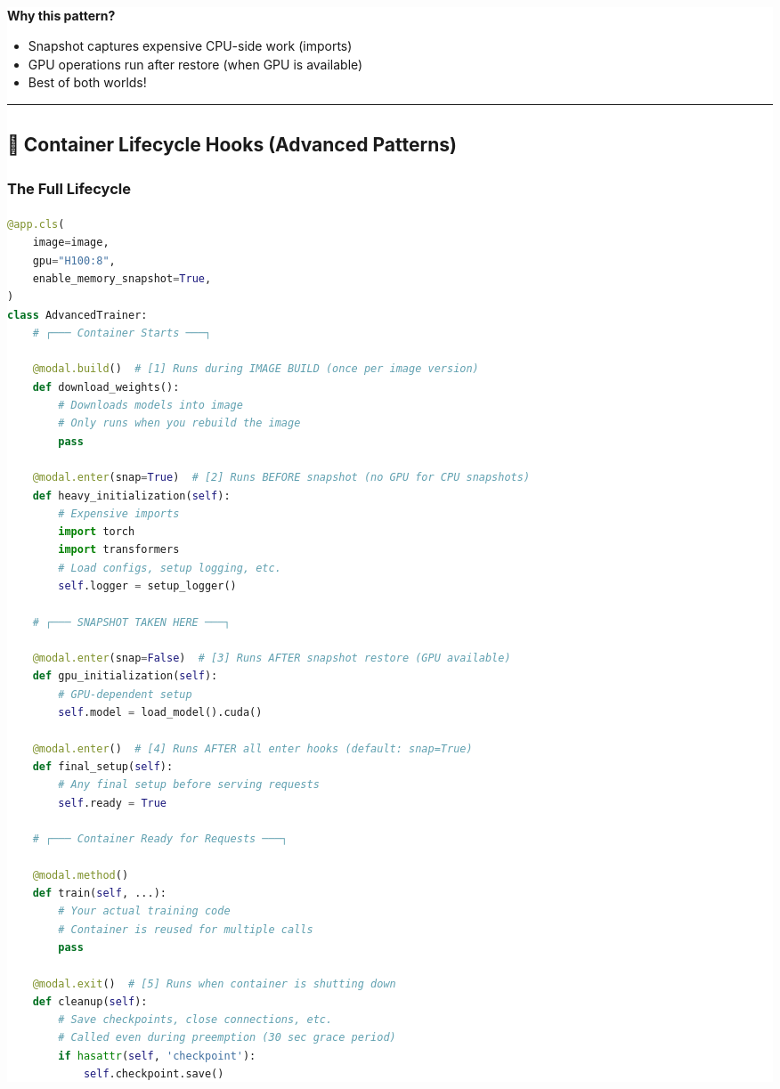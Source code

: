 **Why this pattern?**
- Snapshot captures expensive CPU-side work (imports)
- GPU operations run after restore (when GPU is available)
- Best of both worlds!

---

## 🎯 Container Lifecycle Hooks (Advanced Patterns)

### The Full Lifecycle

```python
@app.cls(
    image=image,
    gpu="H100:8",
    enable_memory_snapshot=True,
)
class AdvancedTrainer:
    # ┌─── Container Starts ───┐
    
    @modal.build()  # [1] Runs during IMAGE BUILD (once per image version)
    def download_weights():
        # Downloads models into image
        # Only runs when you rebuild the image
        pass
    
    @modal.enter(snap=True)  # [2] Runs BEFORE snapshot (no GPU for CPU snapshots)
    def heavy_initialization(self):
        # Expensive imports
        import torch
        import transformers
        # Load configs, setup logging, etc.
        self.logger = setup_logger()
    
    # ┌─── SNAPSHOT TAKEN HERE ───┐
    
    @modal.enter(snap=False)  # [3] Runs AFTER snapshot restore (GPU available)
    def gpu_initialization(self):
        # GPU-dependent setup
        self.model = load_model().cuda()
    
    @modal.enter()  # [4] Runs AFTER all enter hooks (default: snap=True)
    def final_setup(self):
        # Any final setup before serving requests
        self.ready = True
    
    # ┌─── Container Ready for Requests ───┐
    
    @modal.method()
    def train(self, ...):
        # Your actual training code
        # Container is reused for multiple calls
        pass
    
    @modal.exit()  # [5] Runs when container is shutting down
    def cleanup(self):
        # Save checkpoints, close connections, etc.
        # Called even during preemption (30 sec grace period)
        if hasattr(self, 'checkpoint'):
            self.checkpoint.save()
```
